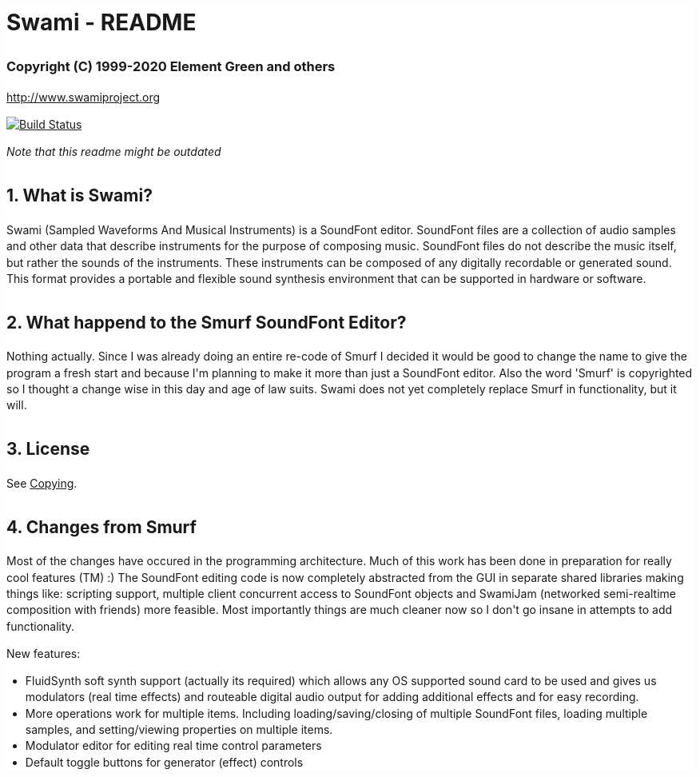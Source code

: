 # Swami - README
### Copyright (C) 1999-2020 Element Green and others

http://www.swamiproject.org

[![Build Status](https://dev.azure.com/tommbrt/tommbrt/_apis/build/status/swami.swami?branchName=master)](https://dev.azure.com/tommbrt/tommbrt/_build/latest?definitionId=2&branchName=master)

_Note that this readme might be outdated_


## 1. What is Swami?

Swami (Sampled Waveforms And Musical Instruments) is a SoundFont
editor. SoundFont files are a collection of audio samples and
other data that describe instruments for the purpose of composing
music. SoundFont files do not describe the music itself, but rather the
sounds of the instruments. These instruments can be composed of any
digitally recordable or generated sound. This format provides a
portable and flexible sound synthesis environment that can be
supported in hardware or software.

## 2. What happend to the Smurf SoundFont Editor?

Nothing actually. Since I was already doing an entire re-code of Smurf
I decided it would be good to change the name to give the program a
fresh start and because I'm planning to make it more than just a
SoundFont editor. Also the word 'Smurf' is copyrighted so I thought a
change wise in this day and age of law suits. Swami does not yet
completely replace Smurf in functionality, but it will.

## 3. License

See [Copying](https://github.com/swami/swami/blob/master/COPYING).

## 4. Changes from Smurf

Most of the changes have occured in the programming architecture. Much
of this work has been done in preparation for really cool features
(TM) :) The SoundFont editing code is now completely abstracted from
the GUI in separate shared libraries making things like: scripting
support, multiple client concurrent access to SoundFont objects and SwamiJam
(networked semi-realtime composition with friends) more feasible. Most
importantly things are much cleaner now so I don't go insane in attempts
to add functionality.

New features:
- FluidSynth soft synth support (actually its required) which allows any
  OS supported sound card to be used and gives us modulators
  (real time effects) and routeable digital audio output for adding additional
  effects and for easy recording.
- More operations work for multiple items. Including loading/saving/closing
  of multiple SoundFont files, loading multiple samples, and
  setting/viewing properties on multiple items.
- Modulator editor for editing real time control parameters
- Default toggle buttons for generator (effect) controls
